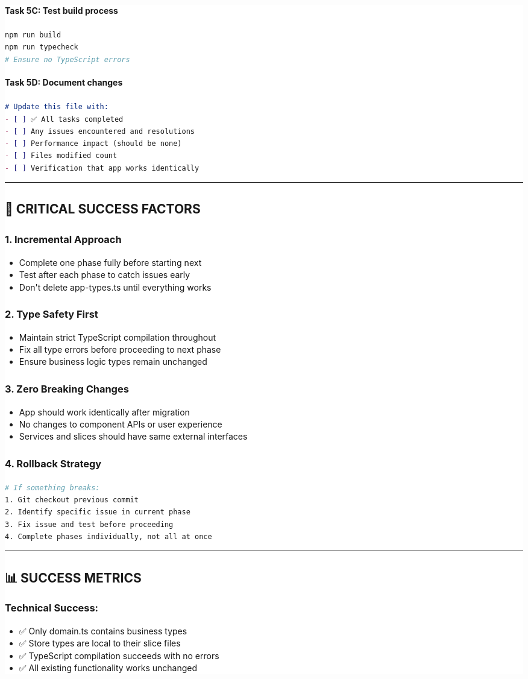 #### **Task 5C: Test build process**
```bash
npm run build
npm run typecheck
# Ensure no TypeScript errors
```

#### **Task 5D: Document changes**
```markdown
# Update this file with:
- [ ] ✅ All tasks completed
- [ ] Any issues encountered and resolutions
- [ ] Performance impact (should be none)
- [ ] Files modified count
- [ ] Verification that app works identically
```

---

## 🚨 **CRITICAL SUCCESS FACTORS**

### **1. Incremental Approach**
- Complete one phase fully before starting next
- Test after each phase to catch issues early
- Don't delete app-types.ts until everything works

### **2. Type Safety First**  
- Maintain strict TypeScript compilation throughout
- Fix all type errors before proceeding to next phase
- Ensure business logic types remain unchanged

### **3. Zero Breaking Changes**
- App should work identically after migration
- No changes to component APIs or user experience  
- Services and slices should have same external interfaces

### **4. Rollback Strategy**
```bash
# If something breaks:
1. Git checkout previous commit
2. Identify specific issue in current phase
3. Fix issue and test before proceeding
4. Complete phases individually, not all at once
```

---

## 📊 **SUCCESS METRICS**

### **Technical Success:**
- ✅ Only domain.ts contains business types
- ✅ Store types are local to their slice files
- ✅ TypeScript compilation succeeds with no errors
- ✅ All existing functionality works unchanged

